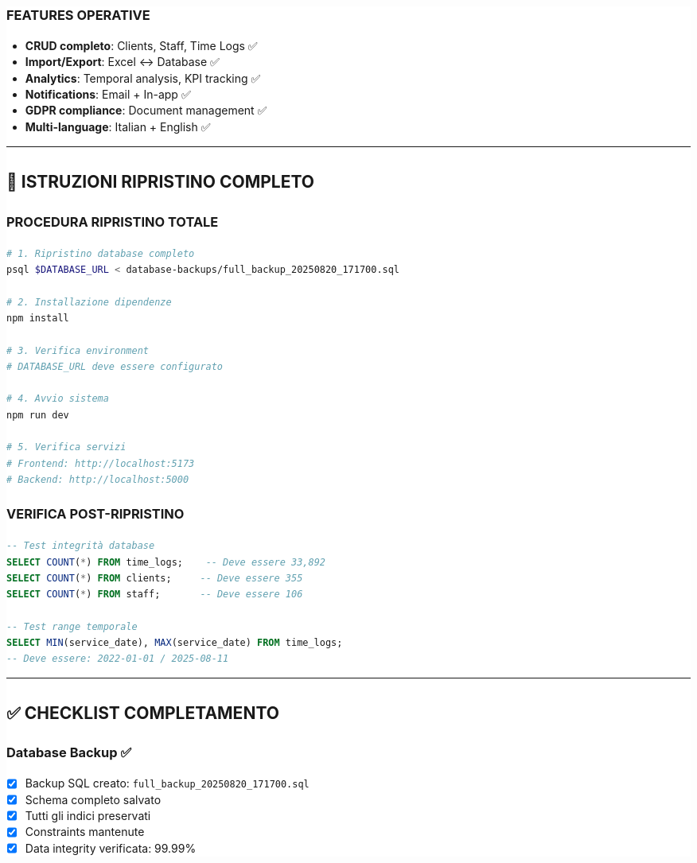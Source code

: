 ### FEATURES OPERATIVE
- **CRUD completo**: Clients, Staff, Time Logs ✅
- **Import/Export**: Excel ↔ Database ✅
- **Analytics**: Temporal analysis, KPI tracking ✅  
- **Notifications**: Email + In-app ✅
- **GDPR compliance**: Document management ✅
- **Multi-language**: Italian + English ✅

---

## 💽 ISTRUZIONI RIPRISTINO COMPLETO

### PROCEDURA RIPRISTINO TOTALE
```bash
# 1. Ripristino database completo
psql $DATABASE_URL < database-backups/full_backup_20250820_171700.sql

# 2. Installazione dipendenze  
npm install

# 3. Verifica environment
# DATABASE_URL deve essere configurato

# 4. Avvio sistema
npm run dev

# 5. Verifica servizi
# Frontend: http://localhost:5173
# Backend: http://localhost:5000  
```

### VERIFICA POST-RIPRISTINO
```sql
-- Test integrità database
SELECT COUNT(*) FROM time_logs;    -- Deve essere 33,892
SELECT COUNT(*) FROM clients;     -- Deve essere 355  
SELECT COUNT(*) FROM staff;       -- Deve essere 106

-- Test range temporale
SELECT MIN(service_date), MAX(service_date) FROM time_logs;
-- Deve essere: 2022-01-01 / 2025-08-11
```

---

## ✅ CHECKLIST COMPLETAMENTO

### Database Backup ✅
- [x] Backup SQL creato: `full_backup_20250820_171700.sql`
- [x] Schema completo salvato
- [x] Tutti gli indici preservati
- [x] Constraints mantenute  
- [x] Data integrity verificata: 99.99%
